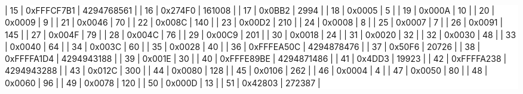 |      15 | 0xFFFCF7B1  |  4294768561 |
|      16 | 0x274F0     |      161008 |
|      17 | 0x0BB2      |        2994 |
|      18 | 0x0005      |           5 |
|      19 | 0x000A      |          10 |
|      20 | 0x0009      |           9 |
|      21 | 0x0046      |          70 |
|      22 | 0x008C      |         140 |
|      23 | 0x00D2      |         210 |
|      24 | 0x0008      |           8 |
|      25 | 0x0007      |           7 |
|      26 | 0x0091      |         145 |
|      27 | 0x004F      |          79 |
|      28 | 0x004C      |          76 |
|      29 | 0x00C9      |         201 |
|      30 | 0x0018      |          24 |
|      31 | 0x0020      |          32 |
|      32 | 0x0030      |          48 |
|      33 | 0x0040      |          64 |
|      34 | 0x003C      |          60 |
|      35 | 0x0028      |          40 |
|      36 | 0xFFFEA50C  |  4294878476 |
|      37 | 0x50F6      |       20726 |
|      38 | 0xFFFFA1D4  |  4294943188 |
|      39 | 0x001E      |          30 |
|      40 | 0xFFFE89BE  |  4294871486 |
|      41 | 0x4DD3      |       19923 |
|      42 | 0xFFFFA238  |  4294943288 |
|      43 | 0x012C      |         300 |
|      44 | 0x0080      |         128 |
|      45 | 0x0106      |         262 |
|      46 | 0x0004      |           4 |
|      47 | 0x0050      |          80 |
|      48 | 0x0060      |          96 |
|      49 | 0x0078      |         120 |
|      50 | 0x000D      |          13 |
|      51 | 0x42803     |      272387 |